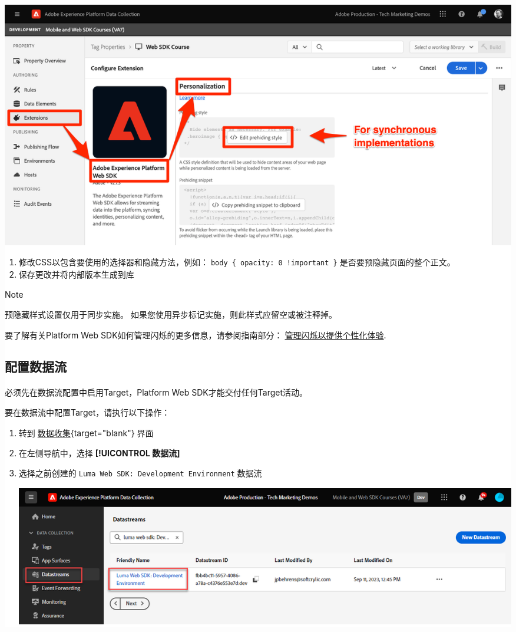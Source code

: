    ![用于异步实施的Target预隐藏代码片段](assets/target-flicker-sync.png)

1. 修改CSS以包含要使用的选择器和隐藏方法，例如： `body { opacity: 0 !important }` 是否要预隐藏页面的整个正文。
1. 保存更改并将内部版本生成到库

>[!NOTE]
>
>预隐藏样式设置仅用于同步实施。 如果您使用异步标记实施，则此样式应留空或被注释掉。

要了解有关Platform Web SDK如何管理闪烁的更多信息，请参阅指南部分： [管理闪烁以提供个性化体验](https://experienceleague.adobe.com/docs/experience-platform/edge/personalization/manage-flicker.html).


## 配置数据流

必须先在数据流配置中启用Target，Platform Web SDK才能交付任何Target活动。

要在数据流中配置Target，请执行以下操作：

1. 转到 [数据收集](https://experience.adobe.com/#/data-collection){target="blank"} 界面
1. 在左侧导航中，选择 **[!UICONTROL 数据流]**
1. 选择之前创建的 `Luma Web SDK: Development Environment` 数据流

   ![选择Luma Web SDK数据流](assets/datastream-luma-web-sdk-development.png)
